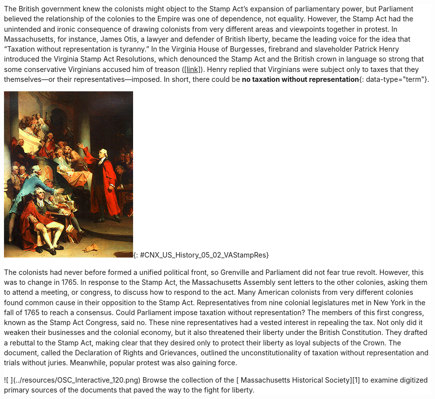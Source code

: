 The British government knew the colonists might object to the Stamp Act’s expansion of parliamentary power, but Parliament believed the relationship of the colonies to the Empire was one of dependence, not equality. However, the Stamp Act had the unintended and ironic consequence of drawing colonists from very different areas and viewpoints together in protest. In Massachusetts, for instance, James Otis, a lawyer and defender of British liberty, became the leading voice for the idea that “Taxation without representation is tyranny.” In the Virginia House of Burgesses, firebrand and slaveholder Patrick Henry introduced the Virginia Stamp Act Resolutions, which denounced the Stamp Act and the British crown in language so strong that some conservative Virginians accused him of treason ([\[link\]](#CNX_US_History_05_02_VAStampRes)). Henry replied that Virginians were subject only to taxes that they themselves—or their representatives—imposed. In short, there could be **no taxation without representation**{: data-type="term"}.

 ![A painting shows Patrick Henry making a speech to a room full of well-dressed colonists. As Henry gestures dramatically with his arm, the members of his audience look on and whisper to one another.](../resources/CNX_US_History_05_02_VAStampRes.jpg "Patrick Henry Before the Virginia House of Burgesses (1851), painted by Peter F. Rothermel, offers a romanticized depiction of Henry&#x2019;s speech denouncing the Stamp Act of 1765. Supporters and opponents alike debated the stark language of the speech, which quickly became legendary.&#10;"){: #CNX_US_History_05_02_VAStampRes}

The colonists had never before formed a unified political front, so Grenville and Parliament did not fear true revolt. However, this was to change in 1765. In response to the Stamp Act, the Massachusetts Assembly sent letters to the other colonies, asking them to attend a meeting, or congress, to discuss how to respond to the act. Many American colonists from very different colonies found common cause in their opposition to the Stamp Act. Representatives from nine colonial legislatures met in New York in the fall of 1765 to reach a consensus. Could Parliament impose taxation without representation? The members of this first congress, known as the Stamp Act Congress, said no. These nine representatives had a vested interest in repealing the tax. Not only did it weaken their businesses and the colonial economy, but it also threatened their liberty under the British Constitution. They drafted a rebuttal to the Stamp Act, making clear that they desired only to protect their liberty as loyal subjects of the Crown. The document, called the Declaration of Rights and Grievances, outlined the unconstitutionality of taxation without representation and trials without juries. Meanwhile, popular protest was also gaining force.

<div data-type="note" data-has-label="true" class="note history click-and-explore" data-label="Click and Explore" markdown="1">
<span data-type="media" data-alt=" "> ![ ](../resources/OSC_Interactive_120.png) </span>
Browse the collection of the [ Massachusetts Historical Society][1] to examine digitized primary sources of the documents that paved the way to the fight for liberty.


[1]: http://openstaxcollege.org/l/masshist1
[2]: http://openstaxcollege.org/l/decact